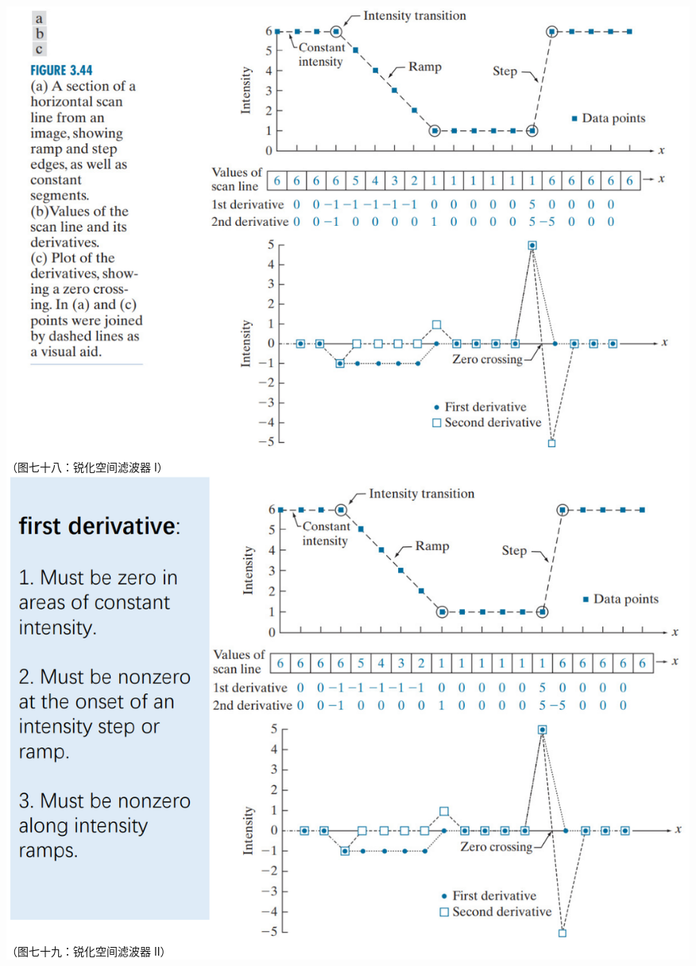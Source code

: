 ![|500](图像处理图/图像处理图2-78.png)
                            （图七十八：锐化空间滤波器 Ⅰ）
![|500](图像处理图/图像处理图2-79.png)
                            （图七十九：锐化空间滤波器 Ⅱ）